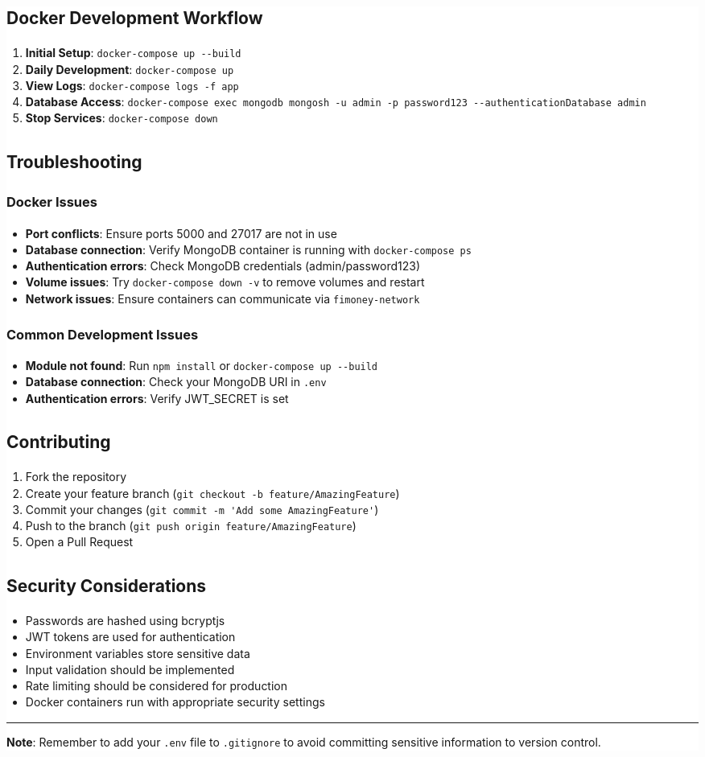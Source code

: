 ## Docker Development Workflow

1. **Initial Setup**: `docker-compose up --build`
2. **Daily Development**: `docker-compose up`
3. **View Logs**: `docker-compose logs -f app`
4. **Database Access**: `docker-compose exec mongodb mongosh -u admin -p password123 --authenticationDatabase admin`
5. **Stop Services**: `docker-compose down`

## Troubleshooting

### Docker Issues

- **Port conflicts**: Ensure ports 5000 and 27017 are not in use
- **Database connection**: Verify MongoDB container is running with `docker-compose ps`
- **Authentication errors**: Check MongoDB credentials (admin/password123)
- **Volume issues**: Try `docker-compose down -v` to remove volumes and restart
- **Network issues**: Ensure containers can communicate via `fimoney-network`

### Common Development Issues

- **Module not found**: Run `npm install` or `docker-compose up --build`
- **Database connection**: Check your MongoDB URI in `.env`
- **Authentication errors**: Verify JWT_SECRET is set

## Contributing

1. Fork the repository
2. Create your feature branch (`git checkout -b feature/AmazingFeature`)
3. Commit your changes (`git commit -m 'Add some AmazingFeature'`)
4. Push to the branch (`git push origin feature/AmazingFeature`)
5. Open a Pull Request

## Security Considerations

- Passwords are hashed using bcryptjs
- JWT tokens are used for authentication
- Environment variables store sensitive data
- Input validation should be implemented
- Rate limiting should be considered for production
- Docker containers run with appropriate security settings

---

**Note**: Remember to add your `.env` file to `.gitignore` to avoid committing sensitive information to version control.
